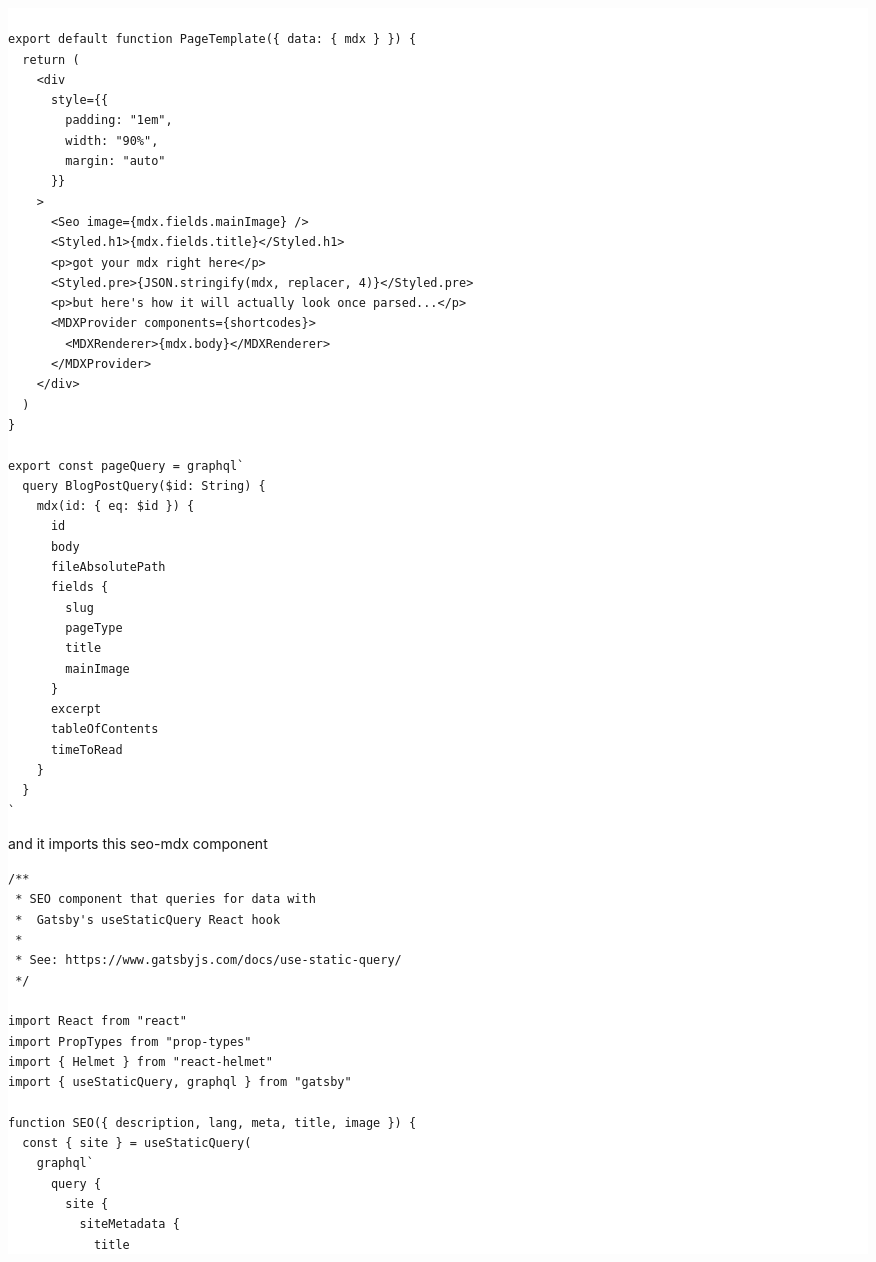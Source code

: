 ```

export default function PageTemplate({ data: { mdx } }) {
  return (
    <div
      style={{
        padding: "1em",
        width: "90%",
        margin: "auto"
      }}
    >
      <Seo image={mdx.fields.mainImage} />
      <Styled.h1>{mdx.fields.title}</Styled.h1>
      <p>got your mdx right here</p>
      <Styled.pre>{JSON.stringify(mdx, replacer, 4)}</Styled.pre>
      <p>but here's how it will actually look once parsed...</p>
      <MDXProvider components={shortcodes}>
        <MDXRenderer>{mdx.body}</MDXRenderer>
      </MDXProvider>
    </div>
  )
}

export const pageQuery = graphql`
  query BlogPostQuery($id: String) {
    mdx(id: { eq: $id }) {
      id
      body
      fileAbsolutePath
      fields {
        slug
        pageType
        title
        mainImage
      }
      excerpt
      tableOfContents
      timeToRead
    }
  }
`
```

and it imports this seo-mdx component

```
/**
 * SEO component that queries for data with
 *  Gatsby's useStaticQuery React hook
 *
 * See: https://www.gatsbyjs.com/docs/use-static-query/
 */

import React from "react"
import PropTypes from "prop-types"
import { Helmet } from "react-helmet"
import { useStaticQuery, graphql } from "gatsby"

function SEO({ description, lang, meta, title, image }) {
  const { site } = useStaticQuery(
    graphql`
      query {
        site {
          siteMetadata {
            title
```